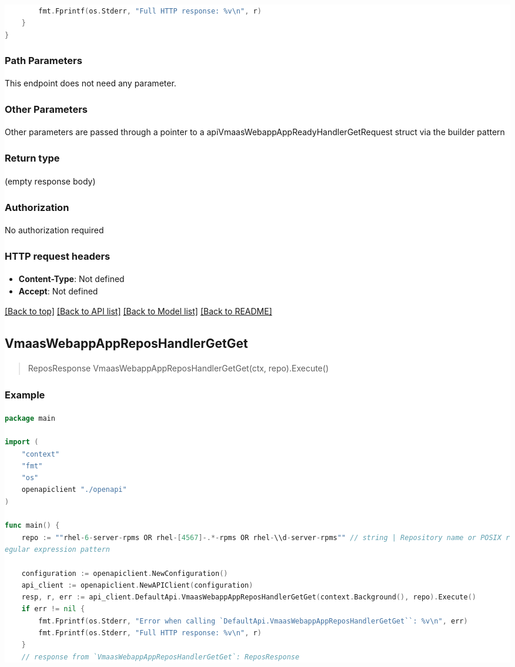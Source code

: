 ```go
        fmt.Fprintf(os.Stderr, "Full HTTP response: %v\n", r)
    }
}
```

### Path Parameters

This endpoint does not need any parameter.

### Other Parameters

Other parameters are passed through a pointer to a apiVmaasWebappAppReadyHandlerGetRequest struct via the builder pattern


### Return type

 (empty response body)

### Authorization

No authorization required

### HTTP request headers

- **Content-Type**: Not defined
- **Accept**: Not defined

[[Back to top]](#) [[Back to API list]](../README.md#documentation-for-api-endpoints)
[[Back to Model list]](../README.md#documentation-for-models)
[[Back to README]](../README.md)


## VmaasWebappAppReposHandlerGetGet

> ReposResponse VmaasWebappAppReposHandlerGetGet(ctx, repo).Execute()





### Example

```go
package main

import (
    "context"
    "fmt"
    "os"
    openapiclient "./openapi"
)

func main() {
    repo := ""rhel-6-server-rpms OR rhel-[4567]-.*-rpms OR rhel-\\d-server-rpms"" // string | Repository name or POSIX regular expression pattern

    configuration := openapiclient.NewConfiguration()
    api_client := openapiclient.NewAPIClient(configuration)
    resp, r, err := api_client.DefaultApi.VmaasWebappAppReposHandlerGetGet(context.Background(), repo).Execute()
    if err != nil {
        fmt.Fprintf(os.Stderr, "Error when calling `DefaultApi.VmaasWebappAppReposHandlerGetGet``: %v\n", err)
        fmt.Fprintf(os.Stderr, "Full HTTP response: %v\n", r)
    }
    // response from `VmaasWebappAppReposHandlerGetGet`: ReposResponse
```